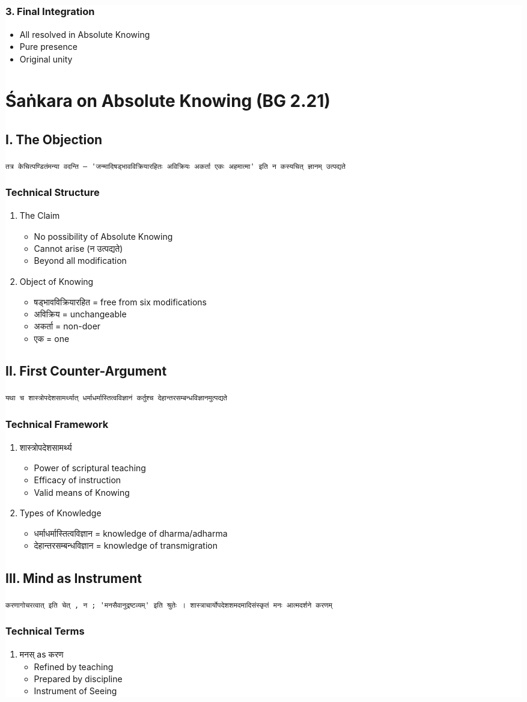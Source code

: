 ### 3. Final Integration
- All resolved in Absolute Knowing
- Pure presence
- Original unity
# Śaṅkara on Absolute Knowing (BG 2.21)

## I. The Objection

```sanskrit
तत्र केचित्पण्डितंमन्या वदन्ति — 'जन्मादिषड्भावविक्रियारहितः अविक्रियः अकर्ता एकः अहमात्मा' इति न कस्यचित् ज्ञानम् उत्पद्यते
```

### Technical Structure
1. The Claim
   - No possibility of Absolute Knowing
   - Cannot arise (न उत्पद्यते)
   - Beyond all modification

2. Object of Knowing
   - षड्भावविक्रियारहित = free from six modifications
   - अविक्रिय = unchangeable
   - अकर्ता = non-doer
   - एक = one

## II. First Counter-Argument

```sanskrit
यथा च शास्त्रोपदेशसामर्थ्यात् धर्माधर्मास्तित्वविज्ञानं कर्तुश्च देहान्तरसम्बन्धविज्ञानमुत्पद्यते
```

### Technical Framework
1. शास्त्रोपदेशसामर्थ्य
   - Power of scriptural teaching
   - Efficacy of instruction
   - Valid means of Knowing

2. Types of Knowledge
   - धर्माधर्मास्तित्वविज्ञान = knowledge of dharma/adharma
   - देहान्तरसम्बन्धविज्ञान = knowledge of transmigration

## III. Mind as Instrument

```sanskrit
करणागोचरत्वात् इति चेत् , न ; 'मनसैवानुद्रष्टव्यम्' इति श्रुतेः । शास्त्राचार्योपदेशशमदमादिसंस्कृतं मनः आत्मदर्शने करणम्
```

### Technical Terms
1. मनस् as करण
   - Refined by teaching
   - Prepared by discipline
   - Instrument of Seeing
